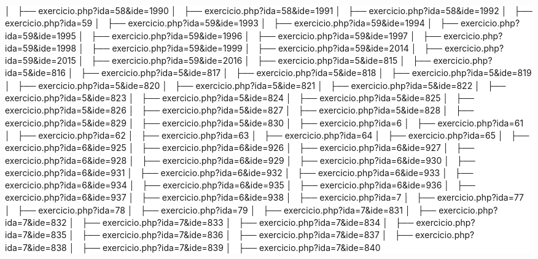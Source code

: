 │   ├── exercicio.php?ida=58&ide=1990
│   ├── exercicio.php?ida=58&ide=1991
│   ├── exercicio.php?ida=58&ide=1992
│   ├── exercicio.php?ida=59
│   ├── exercicio.php?ida=59&ide=1993
│   ├── exercicio.php?ida=59&ide=1994
│   ├── exercicio.php?ida=59&ide=1995
│   ├── exercicio.php?ida=59&ide=1996
│   ├── exercicio.php?ida=59&ide=1997
│   ├── exercicio.php?ida=59&ide=1998
│   ├── exercicio.php?ida=59&ide=1999
│   ├── exercicio.php?ida=59&ide=2014
│   ├── exercicio.php?ida=59&ide=2015
│   ├── exercicio.php?ida=59&ide=2016
│   ├── exercicio.php?ida=5&ide=815
│   ├── exercicio.php?ida=5&ide=816
│   ├── exercicio.php?ida=5&ide=817
│   ├── exercicio.php?ida=5&ide=818
│   ├── exercicio.php?ida=5&ide=819
│   ├── exercicio.php?ida=5&ide=820
│   ├── exercicio.php?ida=5&ide=821
│   ├── exercicio.php?ida=5&ide=822
│   ├── exercicio.php?ida=5&ide=823
│   ├── exercicio.php?ida=5&ide=824
│   ├── exercicio.php?ida=5&ide=825
│   ├── exercicio.php?ida=5&ide=826
│   ├── exercicio.php?ida=5&ide=827
│   ├── exercicio.php?ida=5&ide=828
│   ├── exercicio.php?ida=5&ide=829
│   ├── exercicio.php?ida=5&ide=830
│   ├── exercicio.php?ida=6
│   ├── exercicio.php?ida=61
│   ├── exercicio.php?ida=62
│   ├── exercicio.php?ida=63
│   ├── exercicio.php?ida=64
│   ├── exercicio.php?ida=65
│   ├── exercicio.php?ida=6&ide=925
│   ├── exercicio.php?ida=6&ide=926
│   ├── exercicio.php?ida=6&ide=927
│   ├── exercicio.php?ida=6&ide=928
│   ├── exercicio.php?ida=6&ide=929
│   ├── exercicio.php?ida=6&ide=930
│   ├── exercicio.php?ida=6&ide=931
│   ├── exercicio.php?ida=6&ide=932
│   ├── exercicio.php?ida=6&ide=933
│   ├── exercicio.php?ida=6&ide=934
│   ├── exercicio.php?ida=6&ide=935
│   ├── exercicio.php?ida=6&ide=936
│   ├── exercicio.php?ida=6&ide=937
│   ├── exercicio.php?ida=6&ide=938
│   ├── exercicio.php?ida=7
│   ├── exercicio.php?ida=77
│   ├── exercicio.php?ida=78
│   ├── exercicio.php?ida=79
│   ├── exercicio.php?ida=7&ide=831
│   ├── exercicio.php?ida=7&ide=832
│   ├── exercicio.php?ida=7&ide=833
│   ├── exercicio.php?ida=7&ide=834
│   ├── exercicio.php?ida=7&ide=835
│   ├── exercicio.php?ida=7&ide=836
│   ├── exercicio.php?ida=7&ide=837
│   ├── exercicio.php?ida=7&ide=838
│   ├── exercicio.php?ida=7&ide=839
│   ├── exercicio.php?ida=7&ide=840